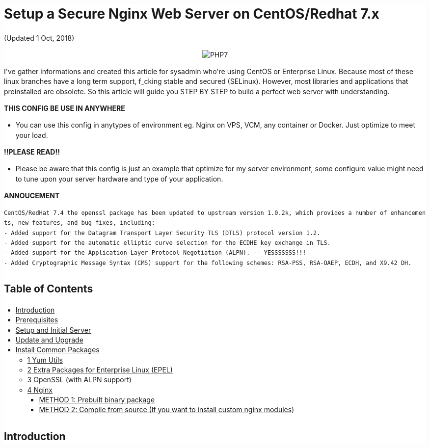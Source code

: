 # Setup a Secure Nginx Web Server on CentOS/Redhat 7.x
(Updated 1 Oct, 2018)

<p align="center">
    <img src="https://cdn.rawgit.com/jukbot/secure-centos/master/Centos-logo-light.svg" alt="PHP7"/>
</p>

I've gather informations and created this article for sysadmin who're using CentOS or Enterprise Linux.
Because most of these linux branches have a long term support, f_cking stable and secured (SELinux). 
However, most libraries and applications that preinstalled are obsolete. 
So this article will guide you STEP BY STEP to build a perfect web server with understanding.


**THIS CONFIG BE USE IN ANYWHERE**
- You can use this config in anytypes of environment eg. Nginx on VPS, VCM, any container or Docker. Just optimize to meet your load.

**!!PLEASE READ!!**
- Please be aware that this config is just an example that optimize for my server environment, some configure value might need to tune upon your server hardware and type of your application.


**ANNOUCEMENT**
```
CentOS/RedHat 7.4 the openssl package has been updated to upstream version 1.0.2k, which provides a number of enhancements, new features, and bug fixes, including:
- Added support for the Datagram Transport Layer Security TLS (DTLS) protocol version 1.2.
- Added support for the automatic elliptic curve selection for the ECDHE key exchange in TLS.
- Added support for the Application-Layer Protocol Negotiation (ALPN). -- YESSSSSSS!!!
- Added Cryptographic Message Syntax (CMS) support for the following schemes: RSA-PSS, RSA-OAEP, ECDH, and X9.42 DH.
```



## Table of Contents  
- [Introduction](#introduction)
- [Prerequisites](#prerequisites)
- [Setup and Initial Server](#setup-and-initial-server)
- [Update and Upgrade](#update-and-upgrade)
- [Install Common Packages](#install-common-packages)
  * [1 Yum Utils](#1-yum-utils)
  * [2 Extra Packages for Enterprise Linux (EPEL)](#2-extra-packages-for-enterprise-linux)
  * [3 OpenSSL (with ALPN support)](#3-openssl)
  * [4 Nginx](#4-nginx)
    + [METHOD 1: Prebuilt binary package](#method-1--prebuilt-binary-package)
    + [METHOD 2: Compile from source (If you want to install custom nginx modules)](#method-2--compile-from-source--if-you-want-to-install-custom-nginx-modules-)


## Introduction
